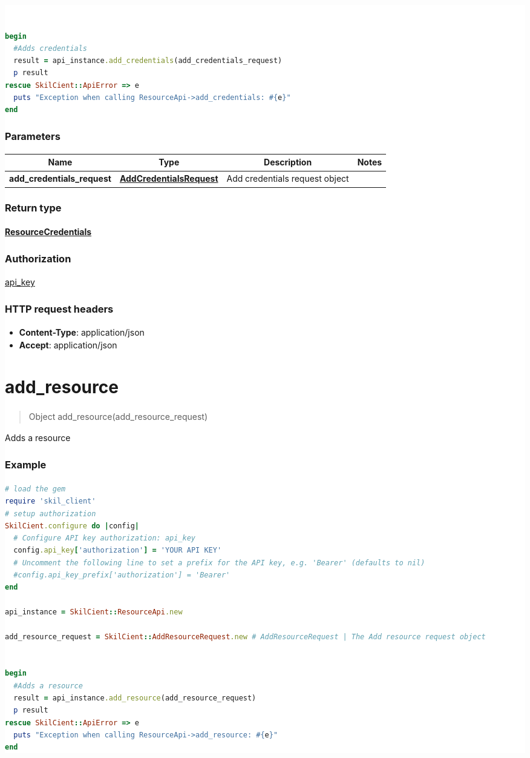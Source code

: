 ```ruby


begin
  #Adds credentials
  result = api_instance.add_credentials(add_credentials_request)
  p result
rescue SkilCient::ApiError => e
  puts "Exception when calling ResourceApi->add_credentials: #{e}"
end
```

### Parameters

Name | Type | Description  | Notes
------------- | ------------- | ------------- | -------------
 **add_credentials_request** | [**AddCredentialsRequest**](AddCredentialsRequest.md)| Add credentials request object | 

### Return type

[**ResourceCredentials**](ResourceCredentials.md)

### Authorization

[api_key](../README.md#api_key)

### HTTP request headers

 - **Content-Type**: application/json
 - **Accept**: application/json



# **add_resource**
> Object add_resource(add_resource_request)

Adds a resource

### Example
```ruby
# load the gem
require 'skil_client'
# setup authorization
SkilCient.configure do |config|
  # Configure API key authorization: api_key
  config.api_key['authorization'] = 'YOUR API KEY'
  # Uncomment the following line to set a prefix for the API key, e.g. 'Bearer' (defaults to nil)
  #config.api_key_prefix['authorization'] = 'Bearer'
end

api_instance = SkilCient::ResourceApi.new

add_resource_request = SkilCient::AddResourceRequest.new # AddResourceRequest | The Add resource request object


begin
  #Adds a resource
  result = api_instance.add_resource(add_resource_request)
  p result
rescue SkilCient::ApiError => e
  puts "Exception when calling ResourceApi->add_resource: #{e}"
end
```
